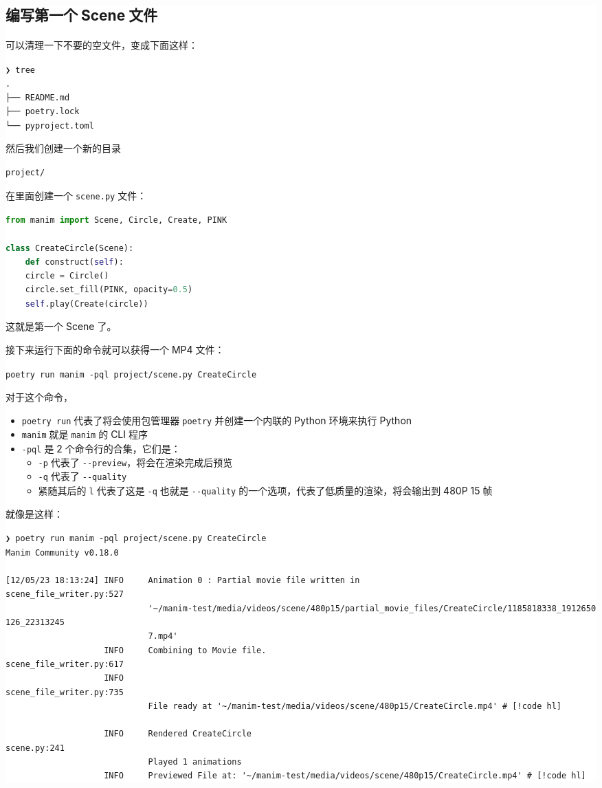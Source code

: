 ## 编写第一个 Scene 文件

可以清理一下不要的空文件，变成下面这样：

```shell
❯ tree
.
├── README.md
├── poetry.lock
└── pyproject.toml
```

然后我们创建一个新的目录

```shell
project/
```

在里面创建一个 `scene.py` 文件：

```python
from manim import Scene, Circle, Create, PINK

class CreateCircle(Scene):
	def construct(self):
	circle = Circle()
	circle.set_fill(PINK, opacity=0.5)
	self.play(Create(circle))
```

这就是第一个 Scene 了。

接下来运行下面的命令就可以获得一个 MP4 文件：

```shell
poetry run manim -pql project/scene.py CreateCircle
```

对于这个命令，

- `poetry run` 代表了将会使用包管理器 `poetry` 并创建一个内联的 Python 环境来执行 Python
- `manim` 就是 `manim` 的 CLI 程序
- `-pql` 是 2 个命令行的合集，它们是：
	- `-p` 代表了 `--preview`，将会在渲染完成后预览
	- `-q` 代表了 `--quality`
	- 紧随其后的 `l` 代表了这是 `-q` 也就是 `--quality` 的一个选项，代表了低质量的渲染，将会输出到 480P 15 帧

就像是这样：

```shell
❯ poetry run manim -pql project/scene.py CreateCircle
Manim Community v0.18.0

[12/05/23 18:13:24] INFO     Animation 0 : Partial movie file written in                                                                                      scene_file_writer.py:527
                             '~/manim-test/media/videos/scene/480p15/partial_movie_files/CreateCircle/1185818338_1912650126_22313245
                             7.mp4'
                    INFO     Combining to Movie file.                                                                                                         scene_file_writer.py:617
                    INFO                                                                                                                                      scene_file_writer.py:735
                             File ready at '~/manim-test/media/videos/scene/480p15/CreateCircle.mp4' # [!code hl]

                    INFO     Rendered CreateCircle                                                                                                                        scene.py:241
                             Played 1 animations
                    INFO     Previewed File at: '~/manim-test/media/videos/scene/480p15/CreateCircle.mp4' # [!code hl]
```